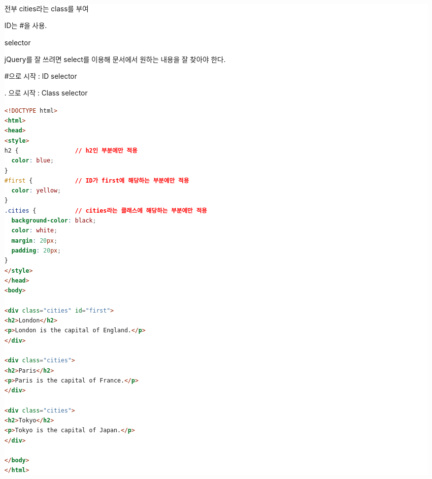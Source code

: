 전부 cities라는 class를 부여

ID는 #을 사용.

selector

jQuery를 잘 쓰려면 select를 이용해 문서에서 원하는 내용을 잘 찾아야 한다.

#으로 시작 : ID selector

. 으로 시작 : Class selector



```html
<!DOCTYPE html>
<html>
<head>
<style>
h2 {				// h2인 부분에만 적용
  color: blue;
}
#first {			// ID가 first에 해당하는 부분에만 적용
  color: yellow;
}
.cities {			// cities라는 클래스에 해당하는 부분에만 적용
  background-color: black;
  color: white;
  margin: 20px;
  padding: 20px;
}
</style>
</head>
<body>

<div class="cities" id="first">
<h2>London</h2>
<p>London is the capital of England.</p>
</div> 

<div class="cities">
<h2>Paris</h2>
<p>Paris is the capital of France.</p>
</div>

<div class="cities">
<h2>Tokyo</h2>
<p>Tokyo is the capital of Japan.</p>
</div>

</body>
</html>
```


